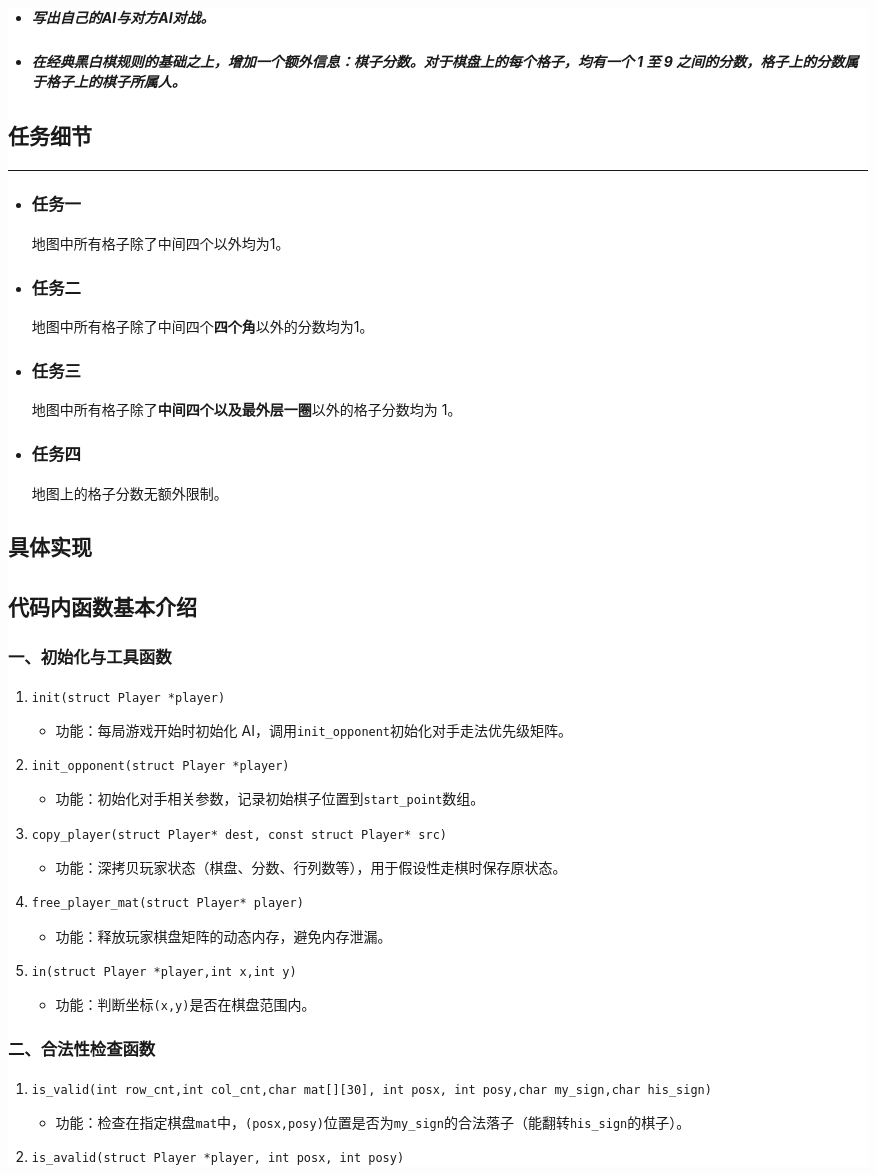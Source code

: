 - ##### 写出自己的AI与对方AI对战。
  
- ##### 在经典黑白棋规则的基础之上，增加一个额外信息：棋子分数。对于棋盘上的每个格子，均有一个 1 至 9 之间的分数，格子上的分数属于格子上的棋子所属人。
  
  
## 任务细节

---

- ### 任务一
  
    地图中所有格子除了中间四个以外均为1。
    
- ### 任务二
  
    地图中所有格子除了中间四个**四个角**以外的分数均为1。
    
- ### 任务三
  
    地图中所有格子除了**中间四个以及最外层一圈**以外的格子分数均为 1。
    
- ### 任务四
  
    地图上的格子分数无额外限制。
    

## 具体实现

## 代码内函数基本介绍

### 一、初始化与工具函数

1. `init(struct Player *player)`
  
    - 功能：每局游戏开始时初始化 AI，调用`init_opponent`初始化对手走法优先级矩阵。
    
2. `init_opponent(struct Player *player)`
  
    - 功能：初始化对手相关参数，记录初始棋子位置到`start_point`数组。
    
3. `copy_player(struct Player* dest, const struct Player* src)`
  
    - 功能：深拷贝玩家状态（棋盘、分数、行列数等），用于假设性走棋时保存原状态。
    
4. `free_player_mat(struct Player* player)`
  
    - 功能：释放玩家棋盘矩阵的动态内存，避免内存泄漏。
    
5. `in(struct Player *player,int x,int y)`
  
    - 功能：判断坐标`(x,y)`是否在棋盘范围内。
      
### 二、合法性检查函数

1. `is_valid(int row_cnt,int col_cnt,char mat[][30], int posx, int posy,char my_sign,char his_sign)`
  
    - 功能：检查在指定棋盘`mat`中，`(posx,posy)`位置是否为`my_sign`的合法落子（能翻转`his_sign`的棋子）。
    
2. `is_avalid(struct Player *player, int posx, int posy)`
  